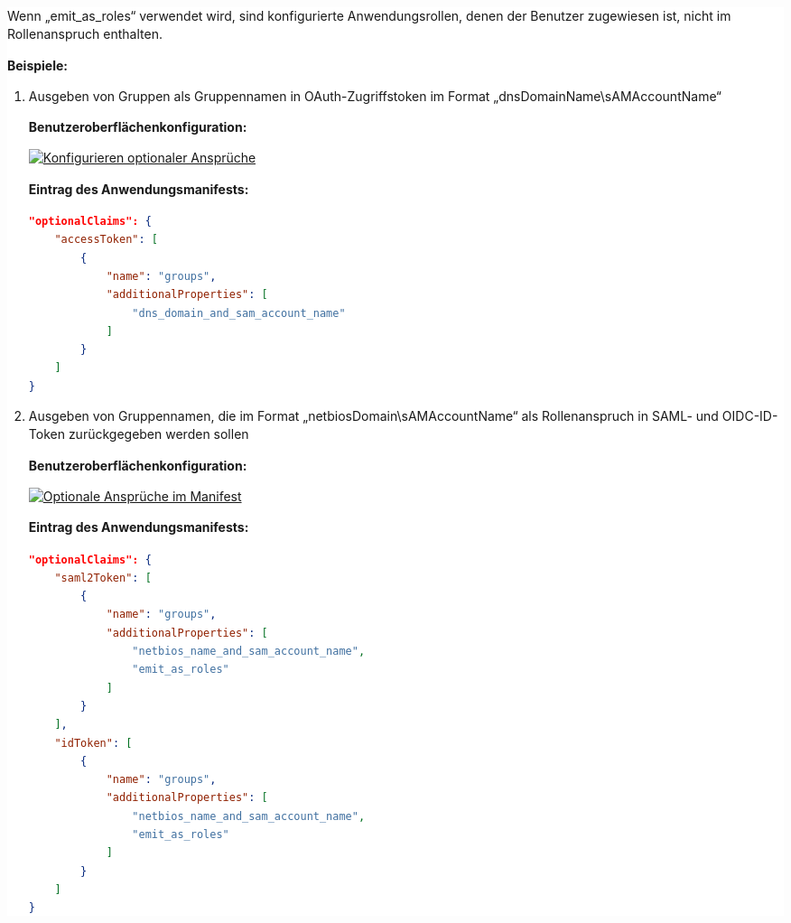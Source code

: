    Wenn „emit_as_roles“ verwendet wird, sind konfigurierte Anwendungsrollen, denen der Benutzer zugewiesen ist, nicht im Rollenanspruch enthalten.

**Beispiele:**

1) Ausgeben von Gruppen als Gruppennamen in OAuth-Zugriffstoken im Format „dnsDomainName\sAMAccountName“

    **Benutzeroberflächenkonfiguration:**

    [![Konfigurieren optionaler Ansprüche](./media/active-directory-optional-claims/groups-example-1.png)](./media/active-directory-optional-claims/groups-example-1.png)

    **Eintrag des Anwendungsmanifests:**

    ```json
    "optionalClaims": {
        "accessToken": [
            {
                "name": "groups",
                "additionalProperties": [
                    "dns_domain_and_sam_account_name"
                ]
            }
        ]
    }
    ```

2) Ausgeben von Gruppennamen, die im Format „netbiosDomain\sAMAccountName“ als Rollenanspruch in SAML- und OIDC-ID-Token zurückgegeben werden sollen

    **Benutzeroberflächenkonfiguration:**

    [![Optionale Ansprüche im Manifest](./media/active-directory-optional-claims/groups-example-2.png)](./media/active-directory-optional-claims/groups-example-2.png)

    **Eintrag des Anwendungsmanifests:**

    ```json
    "optionalClaims": {
        "saml2Token": [
            {
                "name": "groups",
                "additionalProperties": [
                    "netbios_name_and_sam_account_name",
                    "emit_as_roles"
                ]
            }
        ],
        "idToken": [
            {
                "name": "groups",
                "additionalProperties": [
                    "netbios_name_and_sam_account_name",
                    "emit_as_roles"
                ]
            }
        ]
    }
    ```
